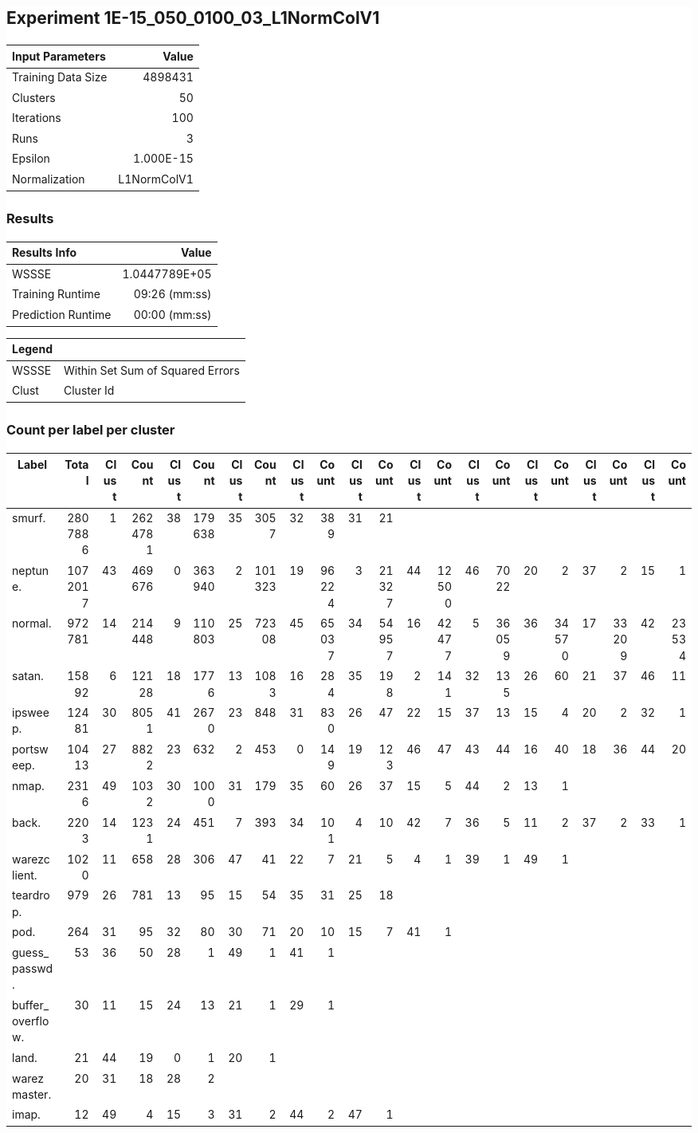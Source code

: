 ## Experiment 1E-15_050_0100_03_L1NormColV1


| Input Parameters     |   Value   |
| :------------------- | --------: |
| Training Data Size   |   4898431 |
| Clusters             |        50 |
| Iterations           |       100 |
| Runs                 |         3 |
| Epsilon              | 1.000E-15 |
| Normalization        | L1NormColV1 |


### Results

| Results Info         | Value         |
| :------------------- | ------------: |
| WSSSE                | 1.0447789E+05 |
| Training Runtime     | 09:26 (mm:ss) |
| Prediction Runtime   | 00:00 (mm:ss) |

| Legend ||
| ------ | -------------------------------- |
| WSSSE  | Within Set Sum of Squared Errors |
| Clust  | Cluster Id                       |


### Count per label per cluster

| Label                |   Total   | Clust | Count   | Clust | Count   | Clust | Count   | Clust | Count   | Clust | Count   | Clust | Count   | Clust | Count   | Clust | Count   | Clust | Count   | Clust | Count   |
| -------------------- | --------: | ----: | ------: | ----: | ------: | ----: | ------: | ----: | ------: | ----: | ------: | ----: | ------: | ----: | ------: | ----: | ------: | ----: | ------: | ----: | ------: |
| smurf.               |   2807886 |     1 | 2624781 |    38 |  179638 |    35 |    3057 |    32 |     389 |    31 |      21 |
| neptune.             |   1072017 |    43 |  469676 |     0 |  363940 |     2 |  101323 |    19 |   96224 |     3 |   21327 |    44 |   12500 |    46 |    7022 |    20 |       2 |    37 |       2 |    15 |       1 |
| normal.              |    972781 |    14 |  214448 |     9 |  110803 |    25 |   72308 |    45 |   65037 |    34 |   54957 |    16 |   42477 |     5 |   36059 |    36 |   34570 |    17 |   33209 |    42 |   23534 |
| satan.               |     15892 |     6 |   12128 |    18 |    1776 |    13 |    1083 |    16 |     284 |    35 |     198 |     2 |     141 |    32 |     135 |    26 |      60 |    21 |      37 |    46 |      11 |
| ipsweep.             |     12481 |    30 |    8051 |    41 |    2670 |    23 |     848 |    31 |     830 |    26 |      47 |    22 |      15 |    37 |      13 |    15 |       4 |    20 |       2 |    32 |       1 |
| portsweep.           |     10413 |    27 |    8822 |    23 |     632 |     2 |     453 |     0 |     149 |    19 |     123 |    46 |      47 |    43 |      44 |    16 |      40 |    18 |      36 |    44 |      20 |
| nmap.                |      2316 |    49 |    1032 |    30 |    1000 |    31 |     179 |    35 |      60 |    26 |      37 |    15 |       5 |    44 |       2 |    13 |       1 |
| back.                |      2203 |    14 |    1231 |    24 |     451 |     7 |     393 |    34 |     101 |     4 |      10 |    42 |       7 |    36 |       5 |    11 |       2 |    37 |       2 |    33 |       1 |
| warezclient.         |      1020 |    11 |     658 |    28 |     306 |    47 |      41 |    22 |       7 |    21 |       5 |     4 |       1 |    39 |       1 |    49 |       1 |
| teardrop.            |       979 |    26 |     781 |    13 |      95 |    15 |      54 |    35 |      31 |    25 |      18 |
| pod.                 |       264 |    31 |      95 |    32 |      80 |    30 |      71 |    20 |      10 |    15 |       7 |    41 |       1 |
| guess_passwd.        |        53 |    36 |      50 |    28 |       1 |    49 |       1 |    41 |       1 |
| buffer_overflow.     |        30 |    11 |      15 |    24 |      13 |    21 |       1 |    29 |       1 |
| land.                |        21 |    44 |      19 |     0 |       1 |    20 |       1 |
| warezmaster.         |        20 |    31 |      18 |    28 |       2 |
| imap.                |        12 |    49 |       4 |    15 |       3 |    31 |       2 |    44 |       2 |    47 |       1 |